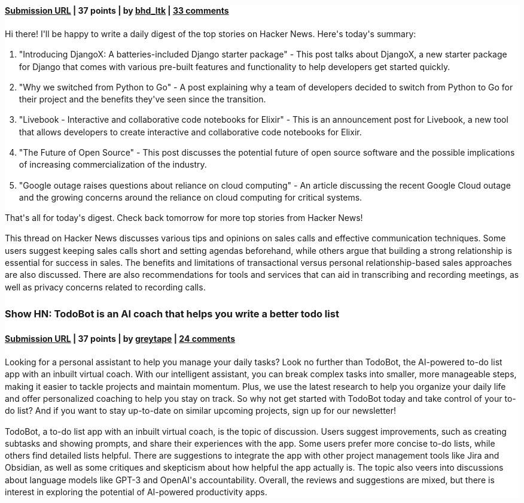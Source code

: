 #### [Submission URL](https://minutes.technology/) | 37 points | by [bhd_ltk](https://news.ycombinator.com/user?id=bhd_ltk) | [33 comments](https://news.ycombinator.com/item?id=36151218)

Hi there! I'll be happy to write a daily digest of the top stories on Hacker News. Here's today's summary:

1. "Introducing DjangoX: A batteries-included Django starter package" - This post talks about DjangoX, a new starter package for Django that comes with various pre-built features and functionality to help developers get started quickly.

2. "Why we switched from Python to Go" - A post explaining why a team of developers decided to switch from Python to Go for their project and the benefits they've seen since the transition.

3. "Livebook - Interactive and collaborative code notebooks for Elixir" - This is an announcement post for Livebook, a new tool that allows developers to create interactive and collaborative code notebooks for Elixir.

4. "The Future of Open Source" - This post discusses the potential future of open source software and the possible implications of increasing commercialization of the industry.

5. "Google outage raises questions about reliance on cloud computing" - An article discussing the recent Google Cloud outage and the growing concerns around the reliance on cloud computing for critical systems.

That's all for today's digest. Check back tomorrow for more top stories from Hacker News!

This thread on Hacker News discusses various tips and opinions on sales calls and effective communication techniques. Some users suggest keeping sales calls short and setting agendas beforehand, while others argue that building a strong relationship is essential for success in sales. The benefits and limitations of transactional versus personal relationship-based sales approaches are also discussed. There are also recommendations for tools and services that can aid in transcribing and recording meetings, as well as privacy concerns related to recording calls.

### Show HN: TodoBot is an AI coach that helps you write a better todo list

#### [Submission URL](https://todobot.ai/) | 37 points | by [greytape](https://news.ycombinator.com/user?id=greytape) | [24 comments](https://news.ycombinator.com/item?id=36151056)

Looking for a personal assistant to help you manage your daily tasks? Look no further than TodoBot, the AI-powered to-do list app with an inbuilt virtual coach. With our intelligent assistant, you can break complex tasks into smaller, more manageable steps, making it easier to tackle projects and maintain momentum. Plus, we use the latest research to help you organize your daily life and offer personalized coaching to help you stay on track. So why not get started with TodoBot today and take control of your to-do list? And if you want to stay up-to-date on similar upcoming projects, sign up for our newsletter!

TodoBot, a to-do list app with an inbuilt virtual coach, is the topic of discussion. Users suggest improvements, such as creating subtasks and showing prompts, and share their experiences with the app. Some users prefer more concise to-do lists, while others find detailed lists helpful. There are suggestions to integrate the app with other project management tools like Jira and Obsidian, as well as some critiques and skepticism about how helpful the app actually is. The topic also veers into discussions about language models like GPT-3 and OpenAI's accountability. Overall, the reviews and suggestions are mixed, but there is interest in exploring the potential of AI-powered productivity apps.
